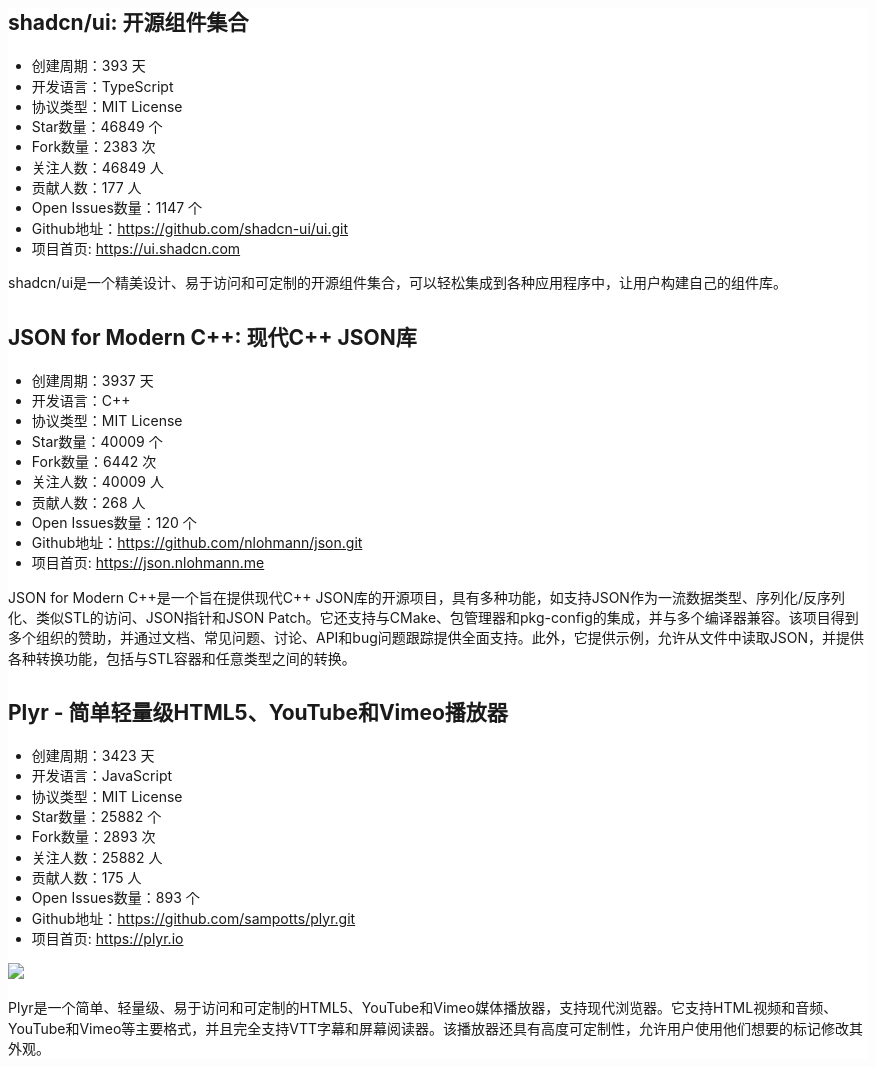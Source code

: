 ## shadcn/ui: 开源组件集合

* 创建周期：393 天
* 开发语言：TypeScript
* 协议类型：MIT License
* Star数量：46849 个
* Fork数量：2383 次
* 关注人数：46849 人
* 贡献人数：177 人
* Open Issues数量：1147 个
* Github地址：https://github.com/shadcn-ui/ui.git
* 项目首页: https://ui.shadcn.com


shadcn/ui是一个精美设计、易于访问和可定制的开源组件集合，可以轻松集成到各种应用程序中，让用户构建自己的组件库。

## JSON for Modern C++: 现代C++ JSON库

* 创建周期：3937 天
* 开发语言：C++
* 协议类型：MIT License
* Star数量：40009 个
* Fork数量：6442 次
* 关注人数：40009 人
* 贡献人数：268 人
* Open Issues数量：120 个
* Github地址：https://github.com/nlohmann/json.git
* 项目首页: https://json.nlohmann.me


JSON for Modern C++是一个旨在提供现代C++ JSON库的开源项目，具有多种功能，如支持JSON作为一流数据类型、序列化/反序列化、类似STL的访问、JSON指针和JSON Patch。它还支持与CMake、包管理器和pkg-config的集成，并与多个编译器兼容。该项目得到多个组织的赞助，并通过文档、常见问题、讨论、API和bug问题跟踪提供全面支持。此外，它提供示例，允许从文件中读取JSON，并提供各种转换功能，包括与STL容器和任意类型之间的转换。

## Plyr - 简单轻量级HTML5、YouTube和Vimeo播放器

* 创建周期：3423 天
* 开发语言：JavaScript
* 协议类型：MIT License
* Star数量：25882 个
* Fork数量：2893 次
* 关注人数：25882 人
* 贡献人数：175 人
* Open Issues数量：893 个
* Github地址：https://github.com/sampotts/plyr.git
* 项目首页: https://plyr.io


![](/images/sampotts-plyr-0.png)

Plyr是一个简单、轻量级、易于访问和可定制的HTML5、YouTube和Vimeo媒体播放器，支持现代浏览器。它支持HTML视频和音频、YouTube和Vimeo等主要格式，并且完全支持VTT字幕和屏幕阅读器。该播放器还具有高度可定制性，允许用户使用他们想要的标记修改其外观。

